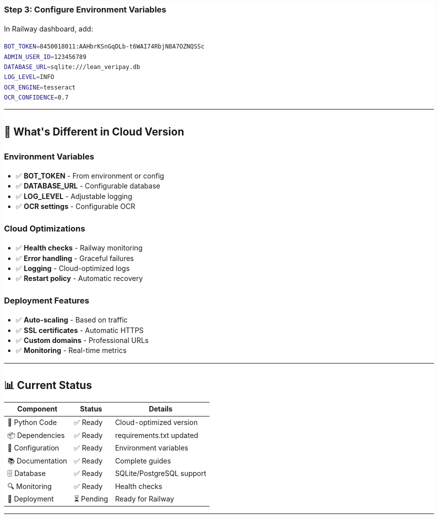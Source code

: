 ### **Step 3: Configure Environment Variables**
In Railway dashboard, add:
```bash
BOT_TOKEN=8450018011:AAHbrKSnGqDLb-t6WAI74RbjN8A7OZNQSSc
ADMIN_USER_ID=123456789
DATABASE_URL=sqlite:///lean_veripay.db
LOG_LEVEL=INFO
OCR_ENGINE=tesseract
OCR_CONFIDENCE=0.7
```

---

## 🎯 **What's Different in Cloud Version**

### **Environment Variables**
- ✅ **BOT_TOKEN** - From environment or config
- ✅ **DATABASE_URL** - Configurable database
- ✅ **LOG_LEVEL** - Adjustable logging
- ✅ **OCR settings** - Configurable OCR

### **Cloud Optimizations**
- ✅ **Health checks** - Railway monitoring
- ✅ **Error handling** - Graceful failures
- ✅ **Logging** - Cloud-optimized logs
- ✅ **Restart policy** - Automatic recovery

### **Deployment Features**
- ✅ **Auto-scaling** - Based on traffic
- ✅ **SSL certificates** - Automatic HTTPS
- ✅ **Custom domains** - Professional URLs
- ✅ **Monitoring** - Real-time metrics

---

## 📊 **Current Status**

| Component | Status | Details |
|-----------|--------|---------|
| 🐍 Python Code | ✅ Ready | Cloud-optimized version |
| 📦 Dependencies | ✅ Ready | requirements.txt updated |
| 🔧 Configuration | ✅ Ready | Environment variables |
| 📚 Documentation | ✅ Ready | Complete guides |
| 🗄️ Database | ✅ Ready | SQLite/PostgreSQL support |
| 🔍 Monitoring | ✅ Ready | Health checks |
| 🚀 Deployment | ⏳ Pending | Ready for Railway |

---